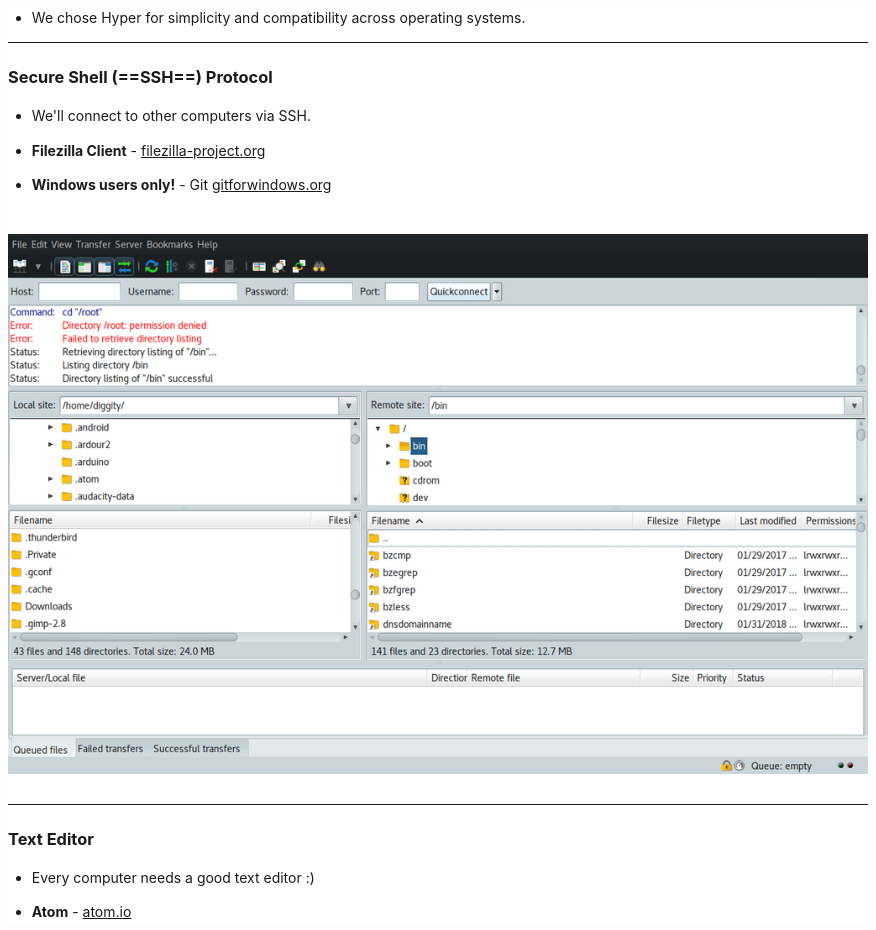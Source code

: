 * We chose Hyper for simplicity and compatibility across operating systems.

----

### Secure Shell (==SSH==) Protocol

* We'll connect to other computers via SSH.


* **Filezilla Client** -  [filezilla-project.org](https://filezilla-project.org)

* **Windows users only!** - Git [gitforwindows.org](https://gitforwindows.org)

# ![43% center](img/filezilla.png)

----

### Text Editor

* Every computer needs a good text editor :)


* **Atom** -  [atom.io](https://atom.io)

